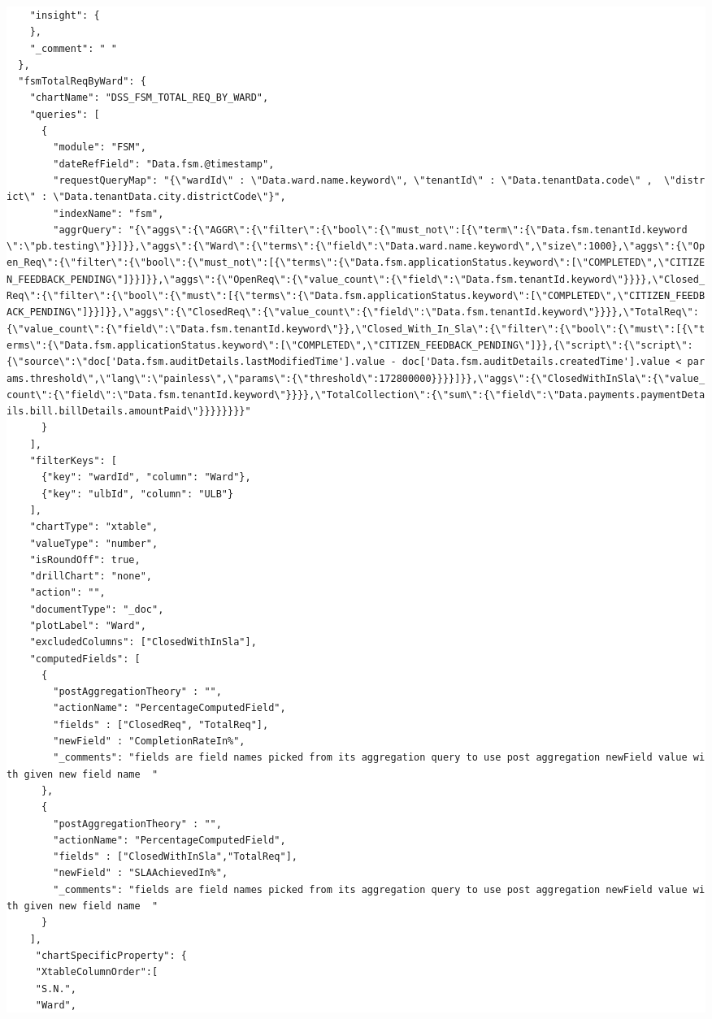 ```text
    "insight": {
    },
    "_comment": " "
  },
  "fsmTotalReqByWard": {
    "chartName": "DSS_FSM_TOTAL_REQ_BY_WARD",
    "queries": [
      {
        "module": "FSM",
        "dateRefField": "Data.fsm.@timestamp",
        "requestQueryMap": "{\"wardId\" : \"Data.ward.name.keyword\", \"tenantId\" : \"Data.tenantData.code\" ,  \"district\" : \"Data.tenantData.city.districtCode\"}",
        "indexName": "fsm",
        "aggrQuery": "{\"aggs\":{\"AGGR\":{\"filter\":{\"bool\":{\"must_not\":[{\"term\":{\"Data.fsm.tenantId.keyword\":\"pb.testing\"}}]}},\"aggs\":{\"Ward\":{\"terms\":{\"field\":\"Data.ward.name.keyword\",\"size\":1000},\"aggs\":{\"Open_Req\":{\"filter\":{\"bool\":{\"must_not\":[{\"terms\":{\"Data.fsm.applicationStatus.keyword\":[\"COMPLETED\",\"CITIZEN_FEEDBACK_PENDING\"]}}]}},\"aggs\":{\"OpenReq\":{\"value_count\":{\"field\":\"Data.fsm.tenantId.keyword\"}}}},\"Closed_Req\":{\"filter\":{\"bool\":{\"must\":[{\"terms\":{\"Data.fsm.applicationStatus.keyword\":[\"COMPLETED\",\"CITIZEN_FEEDBACK_PENDING\"]}}]}},\"aggs\":{\"ClosedReq\":{\"value_count\":{\"field\":\"Data.fsm.tenantId.keyword\"}}}},\"TotalReq\":{\"value_count\":{\"field\":\"Data.fsm.tenantId.keyword\"}},\"Closed_With_In_Sla\":{\"filter\":{\"bool\":{\"must\":[{\"terms\":{\"Data.fsm.applicationStatus.keyword\":[\"COMPLETED\",\"CITIZEN_FEEDBACK_PENDING\"]}},{\"script\":{\"script\":{\"source\":\"doc['Data.fsm.auditDetails.lastModifiedTime'].value - doc['Data.fsm.auditDetails.createdTime'].value < params.threshold\",\"lang\":\"painless\",\"params\":{\"threshold\":172800000}}}}]}},\"aggs\":{\"ClosedWithInSla\":{\"value_count\":{\"field\":\"Data.fsm.tenantId.keyword\"}}}},\"TotalCollection\":{\"sum\":{\"field\":\"Data.payments.paymentDetails.bill.billDetails.amountPaid\"}}}}}}}}"
      }
    ],
    "filterKeys": [
      {"key": "wardId", "column": "Ward"},
      {"key": "ulbId", "column": "ULB"}
    ],
    "chartType": "xtable",
    "valueType": "number",
    "isRoundOff": true,
    "drillChart": "none",
    "action": "",
    "documentType": "_doc",
    "plotLabel": "Ward",
    "excludedColumns": ["ClosedWithInSla"],
    "computedFields": [
      {
        "postAggregationTheory" : "",
        "actionName": "PercentageComputedField",
        "fields" : ["ClosedReq", "TotalReq"],
        "newField" : "CompletionRateIn%",
        "_comments": "fields are field names picked from its aggregation query to use post aggregation newField value with given new field name  "
      },
      {
        "postAggregationTheory" : "",
        "actionName": "PercentageComputedField",
        "fields" : ["ClosedWithInSla","TotalReq"],
        "newField" : "SLAAchievedIn%",
        "_comments": "fields are field names picked from its aggregation query to use post aggregation newField value with given new field name  "
      }
    ],
     "chartSpecificProperty": {
     "XtableColumnOrder":[
     "S.N.",
     "Ward",
```